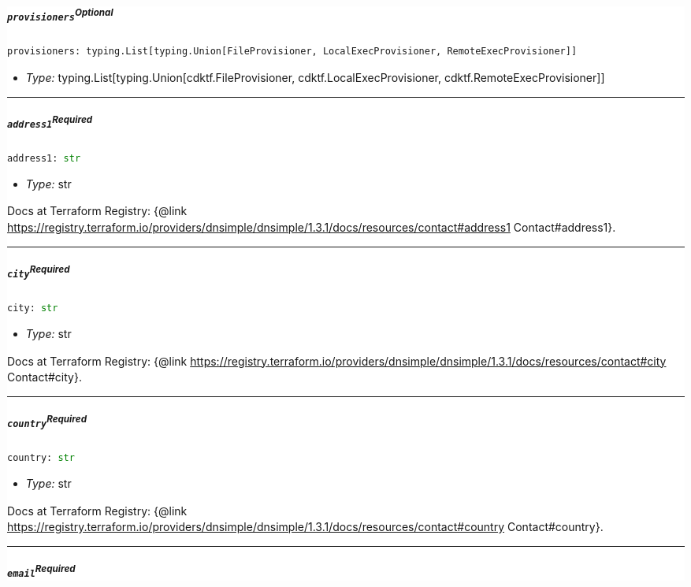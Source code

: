 ##### `provisioners`<sup>Optional</sup> <a name="provisioners" id="@cdktf/provider-dnsimple.contact.ContactConfig.property.provisioners"></a>

```python
provisioners: typing.List[typing.Union[FileProvisioner, LocalExecProvisioner, RemoteExecProvisioner]]
```

- *Type:* typing.List[typing.Union[cdktf.FileProvisioner, cdktf.LocalExecProvisioner, cdktf.RemoteExecProvisioner]]

---

##### `address1`<sup>Required</sup> <a name="address1" id="@cdktf/provider-dnsimple.contact.ContactConfig.property.address1"></a>

```python
address1: str
```

- *Type:* str

Docs at Terraform Registry: {@link https://registry.terraform.io/providers/dnsimple/dnsimple/1.3.1/docs/resources/contact#address1 Contact#address1}.

---

##### `city`<sup>Required</sup> <a name="city" id="@cdktf/provider-dnsimple.contact.ContactConfig.property.city"></a>

```python
city: str
```

- *Type:* str

Docs at Terraform Registry: {@link https://registry.terraform.io/providers/dnsimple/dnsimple/1.3.1/docs/resources/contact#city Contact#city}.

---

##### `country`<sup>Required</sup> <a name="country" id="@cdktf/provider-dnsimple.contact.ContactConfig.property.country"></a>

```python
country: str
```

- *Type:* str

Docs at Terraform Registry: {@link https://registry.terraform.io/providers/dnsimple/dnsimple/1.3.1/docs/resources/contact#country Contact#country}.

---

##### `email`<sup>Required</sup> <a name="email" id="@cdktf/provider-dnsimple.contact.ContactConfig.property.email"></a>
